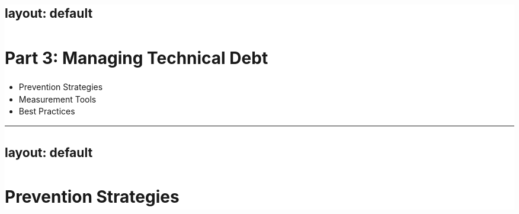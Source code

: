 layout: default
---

# Part 3: Managing Technical Debt



- Prevention Strategies
- Measurement Tools
- Best Practices

---
layout: default
---
# Prevention Strategies
